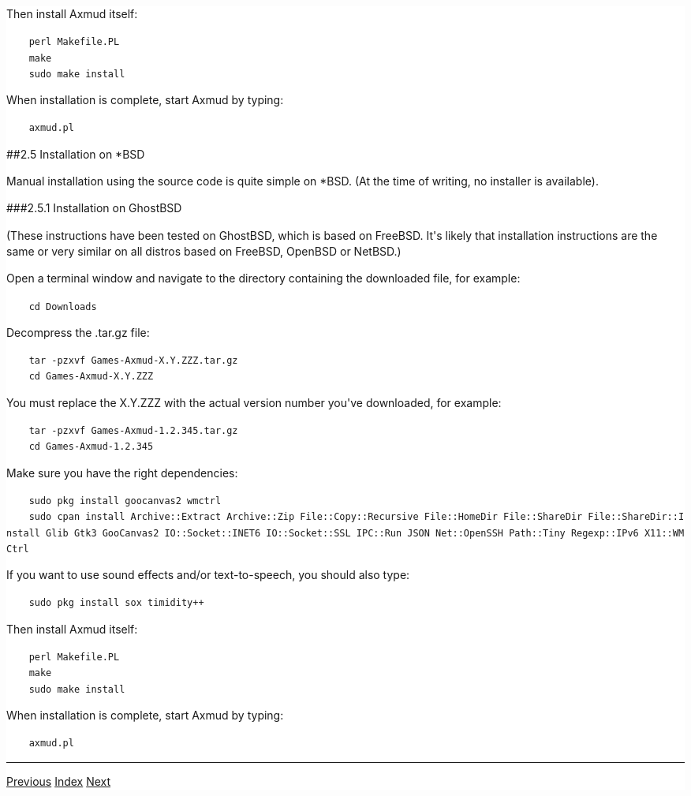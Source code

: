 Then install Axmud itself:

        perl Makefile.PL
        make
        sudo make install

When installation is complete, start Axmud by typing:

        axmud.pl

##<a name="2.5">2.5 Installation on *BSD</a>

Manual installation using the source code is quite simple on *BSD. (At the time of writing, no installer is available).

###<a name="2.5.1">2.5.1 Installation on GhostBSD</a>

(These instructions have been tested on GhostBSD, which is based on FreeBSD. It's likely that installation instructions are the same or very similar on all distros based on FreeBSD, OpenBSD or NetBSD.)

Open a terminal window and navigate to the directory containing the downloaded file, for example:

        cd Downloads

Decompress the .tar.gz file:

        tar -pzxvf Games-Axmud-X.Y.ZZZ.tar.gz
        cd Games-Axmud-X.Y.ZZZ

You must replace the X.Y.ZZZ with the actual version number you've downloaded,
for example:

        tar -pzxvf Games-Axmud-1.2.345.tar.gz
        cd Games-Axmud-1.2.345
    
Make sure you have the right dependencies:

        sudo pkg install goocanvas2 wmctrl
        sudo cpan install Archive::Extract Archive::Zip File::Copy::Recursive File::HomeDir File::ShareDir File::ShareDir::Install Glib Gtk3 GooCanvas2 IO::Socket::INET6 IO::Socket::SSL IPC::Run JSON Net::OpenSSH Path::Tiny Regexp::IPv6 X11::WMCtrl

If you want to use sound effects and/or text-to-speech, you should also type:

        sudo pkg install sox timidity++

Then install Axmud itself:

        perl Makefile.PL
        make
        sudo make install

When installation is complete, start Axmud by typing:

        axmud.pl

---

[Previous](ch01.html) [Index](index.html) [Next](ch03.html)
